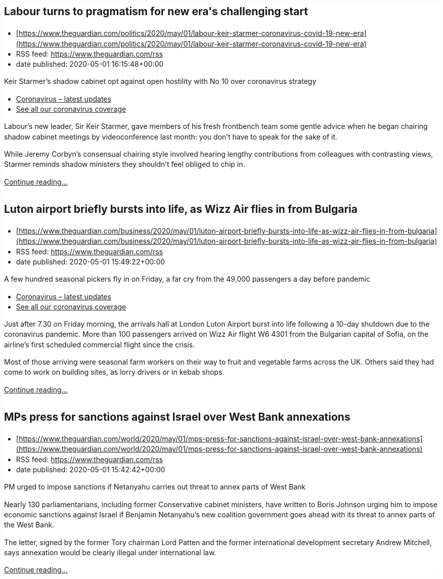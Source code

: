 ## Labour turns to pragmatism for new era's challenging start
 - [https://www.theguardian.com/politics/2020/may/01/labour-keir-starmer-coronavirus-covid-19-new-era](https://www.theguardian.com/politics/2020/may/01/labour-keir-starmer-coronavirus-covid-19-new-era)
 - RSS feed: https://www.theguardian.com/rss
 - date published: 2020-05-01 16:15:48+00:00

<p>Keir Starmer’s shadow cabinet opt against open hostility with No 10 over coronavirus strategy</p><ul><li><a href="https://www.theguardian.com/world/series/coronavirus-live/latest">Coronavirus – latest updates</a></li><li><a href="https://www.theguardian.com/world/coronavirus-outbreak">See all our coronavirus coverage</a></li></ul><p>Labour’s new leader, Sir Keir Starmer, gave members of his fresh frontbench team some gentle advice when he began chairing shadow cabinet meetings by videoconference last month: you don’t have to speak for the sake of it.</p><p>While Jeremy Corbyn’s consensual chairing style involved hearing lengthy contributions from colleagues with contrasting views, Starmer reminds shadow ministers they shouldn’t feel obliged to chip in.</p> <a href="https://www.theguardian.com/politics/2020/may/01/labour-keir-starmer-coronavirus-covid-19-new-era">Continue reading...</a>

## Luton airport briefly bursts into life, as Wizz Air flies in from Bulgaria
 - [https://www.theguardian.com/business/2020/may/01/luton-airport-briefly-bursts-into-life-as-wizz-air-flies-in-from-bulgaria](https://www.theguardian.com/business/2020/may/01/luton-airport-briefly-bursts-into-life-as-wizz-air-flies-in-from-bulgaria)
 - RSS feed: https://www.theguardian.com/rss
 - date published: 2020-05-01 15:49:22+00:00

<p>A few hundred seasonal pickers fly in on Friday, a far cry from the 49,000 passengers a day before pandemic</p><ul><li><a href="https://www.theguardian.com/world/series/coronavirus-live/latest">Coronavirus – latest updates</a></li><li><a href="https://www.theguardian.com/world/coronavirus-outbreak">See all our coronavirus coverage</a></li></ul><p>Just after 7.30 on Friday morning, the arrivals hall at London Luton Airport burst into life following a 10-day shutdown due to the coronavirus pandemic. More than 100 passengers arrived on Wizz Air flight W6 4301 from the Bulgarian capital of Sofia, on the airline’s first scheduled commercial flight since the crisis.</p><p>Most of those arriving were seasonal farm workers on their way to fruit and vegetable farms across the UK. Others said they had come to work on building sites, as lorry drivers or in kebab shops.</p> <a href="https://www.theguardian.com/business/2020/may/01/luton-airport-briefly-bursts-into-life-as-wizz-air-flies-in-from-bulgaria">Continue reading...</a>

## MPs press for sanctions against Israel over West Bank annexations
 - [https://www.theguardian.com/world/2020/may/01/mps-press-for-sanctions-against-israel-over-west-bank-annexations](https://www.theguardian.com/world/2020/may/01/mps-press-for-sanctions-against-israel-over-west-bank-annexations)
 - RSS feed: https://www.theguardian.com/rss
 - date published: 2020-05-01 15:42:42+00:00

<p>PM urged to impose sanctions if Netanyahu carries out threat to annex parts of West Bank</p><p>Nearly 130 parliamentarians, including former Conservative cabinet ministers, have written to Boris Johnson urging him to impose economic sanctions against Israel if Benjamin Netanyahu’s new coalition government goes ahead with its threat to annex parts of the West Bank.</p><p>The letter, signed by the former Tory chairman Lord Patten and the former international development secretary Andrew Mitchell, says annexation would be clearly illegal under international law.</p> <a href="https://www.theguardian.com/world/2020/may/01/mps-press-for-sanctions-against-israel-over-west-bank-annexations">Continue reading...</a>
